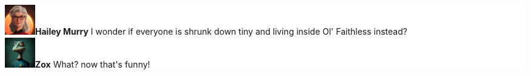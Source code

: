<img src="../images/auto/Hailey_Murry.png" alt="Hailey Murry" width="50" height="50">**Hailey Murry** I wonder if everyone is shrunk down tiny and living inside Ol' Faithless instead?<br />
<img src="../images/auto/Zox.png" alt="Zox" width="50" height="50">**Zox** What? now that's funny!<br />